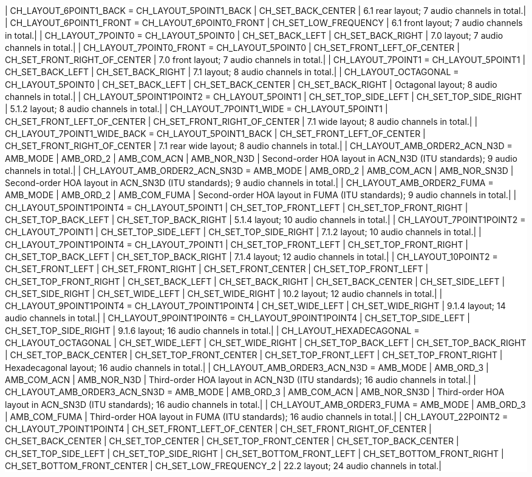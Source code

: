| CH_LAYOUT_6POINT1_BACK = CH_LAYOUT_5POINT1_BACK \| CH_SET_BACK_CENTER | 6.1 rear layout; 7 audio channels in total.|
| CH_LAYOUT_6POINT1_FRONT = CH_LAYOUT_6POINT0_FRONT \| CH_SET_LOW_FREQUENCY | 6.1 front layout; 7 audio channels in total.|
| CH_LAYOUT_7POINT0 = CH_LAYOUT_5POINT0 \| CH_SET_BACK_LEFT \| CH_SET_BACK_RIGHT | 7.0 layout; 7 audio channels in total.|
| CH_LAYOUT_7POINT0_FRONT = CH_LAYOUT_5POINT0 \| CH_SET_FRONT_LEFT_OF_CENTER \| CH_SET_FRONT_RIGHT_OF_CENTER | 7.0 front layout; 7 audio channels in total.|
| CH_LAYOUT_7POINT1 = CH_LAYOUT_5POINT1 \| CH_SET_BACK_LEFT \| CH_SET_BACK_RIGHT | 7.1 layout; 8 audio channels in total.|
| CH_LAYOUT_OCTAGONAL = CH_LAYOUT_5POINT0 \| CH_SET_BACK_LEFT \| CH_SET_BACK_CENTER \| CH_SET_BACK_RIGHT | Octagonal layout; 8 audio channels in total.|
| CH_LAYOUT_5POINT1POINT2 = CH_LAYOUT_5POINT1 \| CH_SET_TOP_SIDE_LEFT \| CH_SET_TOP_SIDE_RIGHT | 5.1.2 layout; 8 audio channels in total.|
| CH_LAYOUT_7POINT1_WIDE = CH_LAYOUT_5POINT1 \| CH_SET_FRONT_LEFT_OF_CENTER \| CH_SET_FRONT_RIGHT_OF_CENTER | 7.1 wide layout; 8 audio channels in total.|
| CH_LAYOUT_7POINT1_WIDE_BACK = CH_LAYOUT_5POINT1_BACK \| CH_SET_FRONT_LEFT_OF_CENTER \| CH_SET_FRONT_RIGHT_OF_CENTER | 7.1 rear wide layout; 8 audio channels in total.|
| CH_LAYOUT_AMB_ORDER2_ACN_N3D = AMB_MODE \| AMB_ORD_2 \| AMB_COM_ACN \| AMB_NOR_N3D | Second-order HOA layout in ACN_N3D (ITU standards); 9 audio channels in total.|
| CH_LAYOUT_AMB_ORDER2_ACN_SN3D = AMB_MODE \| AMB_ORD_2 \| AMB_COM_ACN \| AMB_NOR_SN3D | Second-order HOA layout in ACN_SN3D (ITU standards); 9 audio channels in total.|
| CH_LAYOUT_AMB_ORDER2_FUMA = AMB_MODE \| AMB_ORD_2 \| AMB_COM_FUMA | Second-order HOA layout in FUMA (ITU standards); 9 audio channels in total.|
| CH_LAYOUT_5POINT1POINT4 = CH_LAYOUT_5POINT1 \| CH_SET_TOP_FRONT_LEFT \| CH_SET_TOP_FRONT_RIGHT \| CH_SET_TOP_BACK_LEFT \| CH_SET_TOP_BACK_RIGHT | 5.1.4 layout; 10 audio channels in total.|
| CH_LAYOUT_7POINT1POINT2 = CH_LAYOUT_7POINT1 \| CH_SET_TOP_SIDE_LEFT \| CH_SET_TOP_SIDE_RIGHT | 7.1.2 layout; 10 audio channels in total.|
| CH_LAYOUT_7POINT1POINT4 = CH_LAYOUT_7POINT1 \| CH_SET_TOP_FRONT_LEFT \| CH_SET_TOP_FRONT_RIGHT \| CH_SET_TOP_BACK_LEFT \| CH_SET_TOP_BACK_RIGHT | 7.1.4 layout; 12 audio channels in total.|
| CH_LAYOUT_10POINT2 = CH_SET_FRONT_LEFT \| CH_SET_FRONT_RIGHT \| CH_SET_FRONT_CENTER \| CH_SET_TOP_FRONT_LEFT \| CH_SET_TOP_FRONT_RIGHT \| CH_SET_BACK_LEFT \| CH_SET_BACK_RIGHT \| CH_SET_BACK_CENTER \| CH_SET_SIDE_LEFT \| CH_SET_SIDE_RIGHT \| CH_SET_WIDE_LEFT \| CH_SET_WIDE_RIGHT | 10.2 layout; 12 audio channels in total.|
| CH_LAYOUT_9POINT1POINT4 = CH_LAYOUT_7POINT1POINT4 \| CH_SET_WIDE_LEFT \| CH_SET_WIDE_RIGHT | 9.1.4 layout; 14 audio channels in total.|
| CH_LAYOUT_9POINT1POINT6 = CH_LAYOUT_9POINT1POINT4 \| CH_SET_TOP_SIDE_LEFT \| CH_SET_TOP_SIDE_RIGHT | 9.1.6 layout; 16 audio channels in total.|
| CH_LAYOUT_HEXADECAGONAL = CH_LAYOUT_OCTAGONAL \| CH_SET_WIDE_LEFT \| CH_SET_WIDE_RIGHT \| CH_SET_TOP_BACK_LEFT \| CH_SET_TOP_BACK_RIGHT \| CH_SET_TOP_BACK_CENTER \| CH_SET_TOP_FRONT_CENTER \| CH_SET_TOP_FRONT_LEFT \| CH_SET_TOP_FRONT_RIGHT | Hexadecagonal layout; 16 audio channels in total.|
| CH_LAYOUT_AMB_ORDER3_ACN_N3D = AMB_MODE \| AMB_ORD_3 \| AMB_COM_ACN \| AMB_NOR_N3D | Third-order HOA layout in ACN_N3D (ITU standards); 16 audio channels in total.|
| CH_LAYOUT_AMB_ORDER3_ACN_SN3D = AMB_MODE \| AMB_ORD_3 \| AMB_COM_ACN \| AMB_NOR_SN3D | Third-order HOA layout in ACN_SN3D (ITU standards); 16 audio channels in total.|
| CH_LAYOUT_AMB_ORDER3_FUMA = AMB_MODE \| AMB_ORD_3 \| AMB_COM_FUMA | Third-order HOA layout in FUMA (ITU standards); 16 audio channels in total.|
| CH_LAYOUT_22POINT2 = CH_LAYOUT_7POINT1POINT4 \| CH_SET_FRONT_LEFT_OF_CENTER \| CH_SET_FRONT_RIGHT_OF_CENTER \| CH_SET_BACK_CENTER \| CH_SET_TOP_CENTER \| CH_SET_TOP_FRONT_CENTER \| CH_SET_TOP_BACK_CENTER \| CH_SET_TOP_SIDE_LEFT \| CH_SET_TOP_SIDE_RIGHT \| CH_SET_BOTTOM_FRONT_LEFT \| CH_SET_BOTTOM_FRONT_RIGHT \| CH_SET_BOTTOM_FRONT_CENTER \| CH_SET_LOW_FREQUENCY_2 | 22.2 layout; 24 audio channels in total.|
